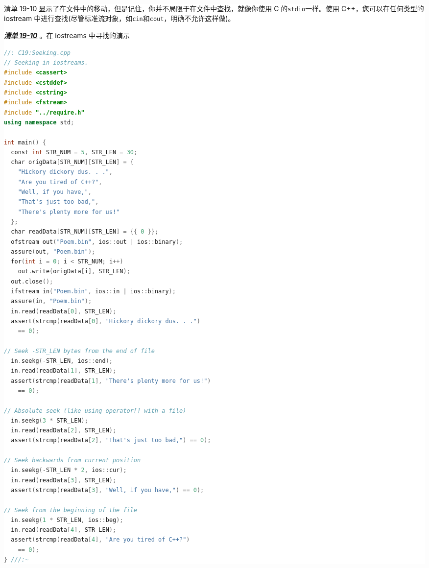 [清单 19-10](#list10) 显示了在文件中的移动，但是记住，你并不局限于在文件中查找，就像你使用 C 的`stdio`一样。使用 C++，您可以在任何类型的 iostream 中进行查找(尽管标准流对象，如`cin`和`cout`，明确不允许这样做)。

***[清单 19-10](#_list10)*** 。在 iostreams 中寻找的演示

```cpp
//: C19:Seeking.cpp
// Seeking in iostreams.
#include <cassert>
#include <cstddef>
#include <cstring>
#include <fstream>
#include "../require.h"
using namespace std;

int main() {
  const int STR_NUM = 5, STR_LEN = 30;
  char origData[STR_NUM][STR_LEN] = {
    "Hickory dickory dus. . .",
    "Are you tired of C++?",
    "Well, if you have,",
    "That's just too bad,",
    "There's plenty more for us!"
  };
  char readData[STR_NUM][STR_LEN] = {{ 0 }};
  ofstream out("Poem.bin", ios::out | ios::binary);
  assure(out, "Poem.bin");
  for(int i = 0; i < STR_NUM; i++)
    out.write(origData[i], STR_LEN);
  out.close();
  ifstream in("Poem.bin", ios::in | ios::binary);
  assure(in, "Poem.bin");
  in.read(readData[0], STR_LEN);
  assert(strcmp(readData[0], "Hickory dickory dus. . .")
    == 0);

// Seek -STR_LEN bytes from the end of file
  in.seekg(-STR_LEN, ios::end);
  in.read(readData[1], STR_LEN);
  assert(strcmp(readData[1], "There's plenty more for us!")
    == 0);

// Absolute seek (like using operator[] with a file)
  in.seekg(3 * STR_LEN);
  in.read(readData[2], STR_LEN);
  assert(strcmp(readData[2], "That's just too bad,") == 0);

// Seek backwards from current position
  in.seekg(-STR_LEN * 2, ios::cur);
  in.read(readData[3], STR_LEN);
  assert(strcmp(readData[3], "Well, if you have,") == 0);

// Seek from the beginning of the file
  in.seekg(1 * STR_LEN, ios::beg);
  in.read(readData[4], STR_LEN);
  assert(strcmp(readData[4], "Are you tired of C++?")
    == 0);
} ///:∼
```
